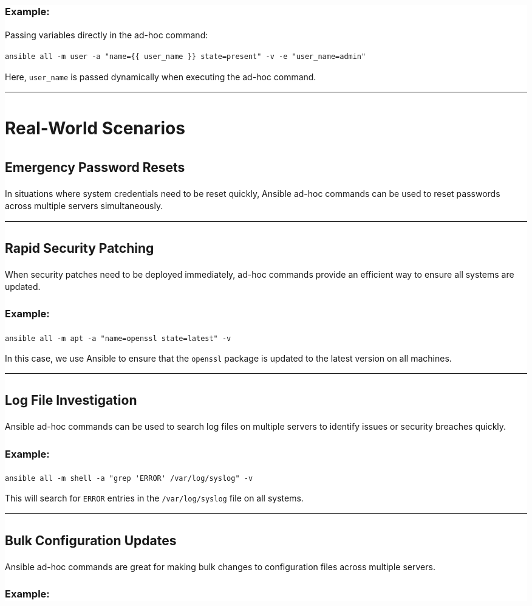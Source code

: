 ### Example:
Passing variables directly in the ad-hoc command:

    ansible all -m user -a "name={{ user_name }} state=present" -v -e "user_name=admin"

Here, `user_name` is passed dynamically when executing the ad-hoc command.

---

# Real-World Scenarios

## Emergency Password Resets

In situations where system credentials need to be reset quickly, Ansible ad-hoc commands can be used to reset passwords across multiple servers simultaneously.

---

## Rapid Security Patching

When security patches need to be deployed immediately, ad-hoc commands provide an efficient way to ensure all systems are updated.

### Example:

    ansible all -m apt -a "name=openssl state=latest" -v

In this case, we use Ansible to ensure that the `openssl` package is updated to the latest version on all machines.

---

## Log File Investigation

Ansible ad-hoc commands can be used to search log files on multiple servers to identify issues or security breaches quickly.

### Example:

    ansible all -m shell -a "grep 'ERROR' /var/log/syslog" -v

This will search for `ERROR` entries in the `/var/log/syslog` file on all systems.

---

## Bulk Configuration Updates

Ansible ad-hoc commands are great for making bulk changes to configuration files across multiple servers.

### Example:
